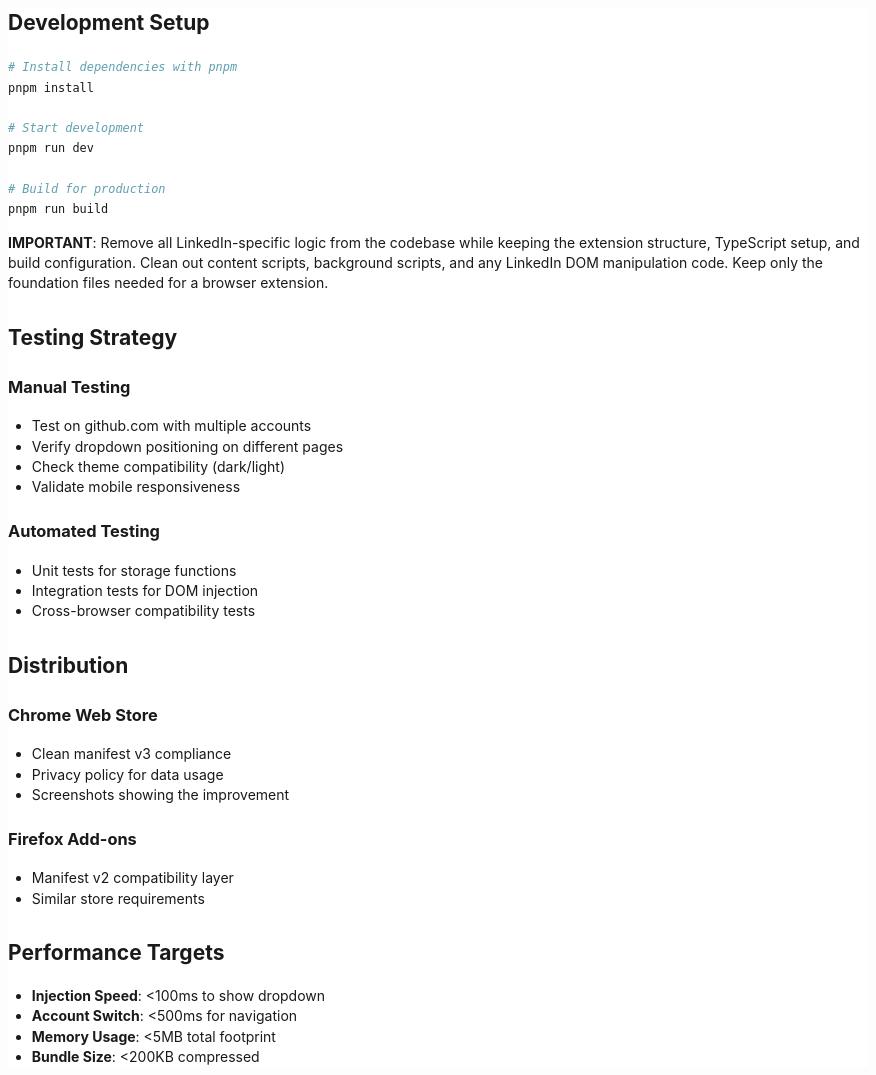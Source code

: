 ## Development Setup

```bash
# Install dependencies with pnpm
pnpm install

# Start development
pnpm run dev

# Build for production
pnpm run build
```

**IMPORTANT**: Remove all LinkedIn-specific logic from the codebase while keeping the extension structure, TypeScript setup, and build configuration. Clean out content scripts, background scripts, and any LinkedIn DOM manipulation code. Keep only the foundation files needed for a browser extension.

## Testing Strategy

### Manual Testing

- Test on github.com with multiple accounts
- Verify dropdown positioning on different pages
- Check theme compatibility (dark/light)
- Validate mobile responsiveness

### Automated Testing

- Unit tests for storage functions
- Integration tests for DOM injection
- Cross-browser compatibility tests

## Distribution

### Chrome Web Store

- Clean manifest v3 compliance
- Privacy policy for data usage
- Screenshots showing the improvement

### Firefox Add-ons

- Manifest v2 compatibility layer
- Similar store requirements

## Performance Targets

- **Injection Speed**: <100ms to show dropdown
- **Account Switch**: <500ms for navigation
- **Memory Usage**: <5MB total footprint
- **Bundle Size**: <200KB compressed

